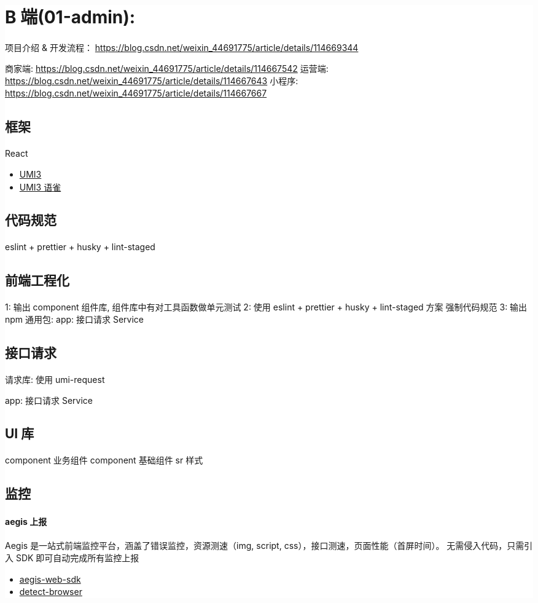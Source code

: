 # B 端(01-admin):

项目介绍 & 开发流程：
https://blog.csdn.net/weixin_44691775/article/details/114669344

商家端:
https://blog.csdn.net/weixin_44691775/article/details/114667542
运营端:
https://blog.csdn.net/weixin_44691775/article/details/114667643
小程序:
https://blog.csdn.net/weixin_44691775/article/details/114667667

## 框架

React

- [UMI3](https://umijs.org/docs)
- [UMI3 语雀](https://www.yuque.com/umijs/umi/quickstart)

## 代码规范

eslint + prettier + husky + lint-staged

## 前端工程化

1: 输出 component 组件库, 组件库中有对工具函数做单元测试
2: 使用 eslint + prettier + husky + lint-staged 方案 强制代码规范
3: 输出 npm 通用包:
app: 接口请求 Service

## 接口请求

请求库: 使用 umi-request

app: 接口请求 Service

## UI 库

component 业务组件
component 基础组件
sr 样式

## 监控

#### aegis 上报

Aegis 是一站式前端监控平台，涵盖了错误监控，资源测速（img, script, css），接口测速，页面性能（首屏时间）。 无需侵入代码，只需引入 SDK 即可自动完成所有监控上报

- [aegis-web-sdk](https://www.npmjs.com/package/aegis-web-sdk)
- [detect-browser](https://www.npmjs.com/package/detect-browser)
